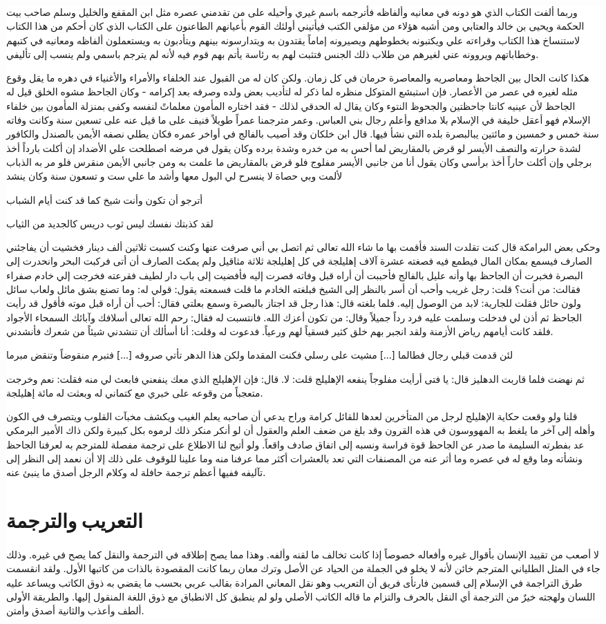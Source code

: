  وربما ألفت الكتاب الذي هو دونه في معانيه وألفاظه فأترجمه باسم غيري وأحيله على من تقدمني عصره مثل  ابن المقفع  والخليل وسلم صاحب بيت الحكمة ويحيى بن خالد والعتابي ومن أشبه هؤلاء من مؤلفي الكتب فيأتيني أولئك القوم بأعيانهم الطاعنون على الكتاب الذي كان أحكم من هذا الكتاب لاستنساخ هذا الكتاب وقراءته علي ويكتبونه بخطوطهم ويصيرونه إماماً يقتدون به ويتدارسونه بينهم ويتأدبون به ويستعملون ألفاظه ومعانيه في كتبهم وخطاباتهم ويروونه عني لغيرهم من طلاب ذلك الجنس فتثبت لهم به رئاسة يأتم بهم قوم فيه لأنه لم يترجم باسمي ولم ينسب إلى تأليفي. 

 هكذا كانت الحال بين  الجاحظ  ومعاصريه والمعاصرة حرمان في كل زمان. ولكن كان له من القبول عند الخلفاء والأمراء والأغنياء في دهره ما يقل وقوع مثله لغيره في عصر من الأعصار. فإن استبشع المتوكل منظره لما ذكر له لتأديب بعض ولده وصرفه بعد إكرامه - وكان  الجاحظ  مشوه الخلق قيل له  الجاحظ  لأن عينيه كانتا جاحظتين والجحوظ النتوء وكان   يقال له الحدقي لذلك - فقد اختاره المأمون معلماتً لنفسه وكفى بمنزلة المأمون بين خلفاء الإسلام فهو أعقل خليفة في الإسلام بلا مدافع وأعلم رجال بني العباس. وعمر مترجمنا عمراً طويلاً فنيف على ما قيل عنه على  تسعين  سنة وكانت وفاته سنة  خمس  و  خمسين  و  مائتين  يبالبصرة بلده التي نشأ فيها. قال ابن خلكان وقد أصيب بالفالج في أواخر عمره فكان يطلي نصفه الأيمن بالصندل والكافور لشدة حرارته والنصف الأيسر لو قرض بالمقاريض لما أحس به من خدره وشدة برده وكان يقول في مرضه اصطلحت علي الأضداد إن أكلت بارداً أخذ برجلي وإن أكلت حاراً أخذ برأسي وكان يقول أنا من جانبي الأيسر مفلوج فلو قرض بالمقاريض ما علمت به ومن جانبي الأيمن منقرس فلو مر به الذباب لألمت وبي حصاة لا ينسرح لي البول معها وأشد ما علي  ست  و  تسعون  سنة وكان ينشد 

 أترجو أن تكون وأنت شيخ   كما قد كنت أيام الشباب  

 لقد كذبتك نفسك ليس ثوب   دريس كالجديد من الثياب  

 وحكى بعض البرامكة قال كنت تقلدت السند فأقمت بها ما شاء الله تعالى ثم اتصل بي أني صرفت عنها وكنت كسبت  ثلاثين  ألف  دينار فخشيت أن يفاجئني الصارف فيسمع بمكان المال فيطمع فيه فصغته  عشرة  آلاف  إهليلجة في كل إهليلجة  ثلاثة  مثاقيل ولم يمكث الصارف أن أتى فركبت البحر وانحدرت إلى البصرة فخبرت أن  الجاحظ  بها وأنه عليل بالفالج فأحببت أن أراه قبل وفاته فصرت إليه فأفضيت إلى باب دار لطيف فقرعته فخرجت إلي خادم صفراء فقالت: من أنت؟ قلت: رجل غريب وأحب أن أسر بالنظر إلى الشيخ فبلغته الخادم ما قلت فسمعته يقول: قولي له: وما تصنع بشق مائل ولعاب سائل ولون حائل فقلت للجارية: لابد من الوصول إليه. فلما بلغته قال: هذا رجل قد اجتاز بالبصرة وسمع بعلتي فقال: أحب أن أراه قبل موته فأقول قد رأيت  الجاحظ  ثم أذن لي فدخلت وسلمت عليه فرد رداً جميلاً وقال: من تكون أعزك الله. فانتسبت له فقال: رحم الله تعالى أسلافك وآبائك السمحاء الأجواد فلقد كانت أيامهم رياض الأزمنة ولقد انجبر بهم خلق كثير فسقياً لهم ورعياً. فدعوت له وقلت: أنا أسألك أن تنشدني شيئاً من شعرك فأنشدني. 

 لئن قدمت قبلي رجال فطالما  [...]  مشيت على رسلي فكنت المقدما   ولكن هذا الدهر تأتي صروفه  [...]  فتبرم منقوضاً وتنقض مبرما 

 ثم نهضت فلما قاربت الدهليز قال: يا فتى أرأيت مفلوجاً ينفعه الإهليلج قلت: لا. قال: فإن الإهليلج الذي معك ينفعني فابعث لي منه فقلت: نعم وخرجت متعجباً من وقوعه على خبري مع كتماني له وبعثت له  مائة  إهليلجة. 

 قلنا ولو وقعت حكاية الإهليلج لرجل من المتأخرين لعدها للقائل كرامة وراح يدعي أن صاحبه يعلم الغيب ويكشف مخبآت القلوب ويتصرف في الكون وأهله إلى آخر ما يلغط به المهووسون في هذه القرون وقد بلغ من ضعف العلم والعقول أن لو أنكر منكر ذلك لرموه بكل كبيرة ولكن ذاك الأمير البرمكي عد بفطرته السليمة ما صدر عن  الجاحظ  قوة فراسة ونسبه إلى اتفاق صادف واقعاً. ولو أتيح لنا الاطلاع على ترجمة مفصلة للمترجم به لعرفنا  الجاحظ  ونشأته وما وقع له في عصره وما أثر عنه من المصنفات التي تعد بالعشرات أكثر مما عرفنا منه وما علينا للوقوف على ذلك إلا أن نعمد إلى النظر إلى تآليفه ففيها أعظم ترجمة حافلة له وكلام الرجل أصدق ما ينبئ عنه. 
 

#  التعريب والترجمة 


 لا أصعب من تقييد الإنسان بأقوال غيره وأفعاله خصوصاً إذا كانت تخالف ما لقنه وألفه. وهذا مما يصح إطلاقه في الترجمة والنقل كما يصح في غيره. وذلك جاء في المثل الطلياني المترجم خائن لأنه لا يخلو في الجملة من الحياد عن الأصل وترك معان ربما كانت المقصودة بالذات من كاتبها الأول. ولقد انقسمت طرق التراجمة في الإسلام إلى قسمين فارتأى فريق أن التعريب وهو نقل المعاني المرادة بقالب عربي بحسب ما يقضي به ذوق الكاتب ويساعد عليه اللسان ولهجته خيرٌ من الترجمة أي النقل بالحرف والتزام ما قاله الكاتب الأصلي ولو لم ينطبق كل الانطباق مع ذوق اللغة المنقول إليها. والطريقة الأولى ألطف وأعذب والثانية أصدق وأمتن. 
